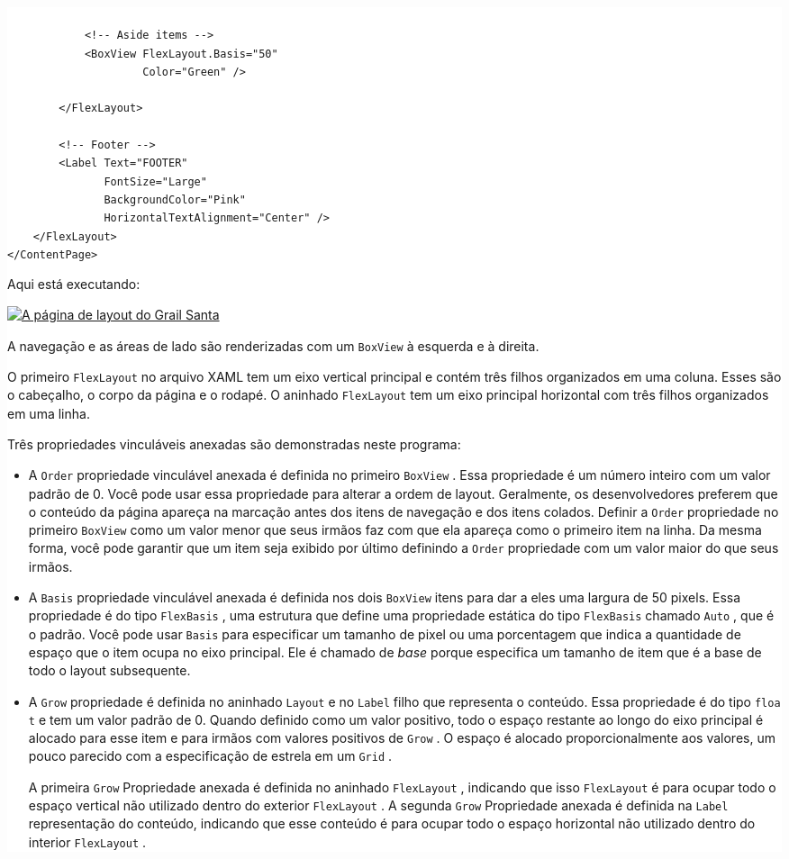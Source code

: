 ```xaml

            <!-- Aside items -->
            <BoxView FlexLayout.Basis="50"
                     Color="Green" />

        </FlexLayout>

        <!-- Footer -->
        <Label Text="FOOTER"
               FontSize="Large"
               BackgroundColor="Pink"
               HorizontalTextAlignment="Center" />
    </FlexLayout>
</ContentPage>
```

Aqui está executando:

[![A página de layout do Grail Santa](flex-layout-images/HolyGrailLayout.png "A página de layout do Grail Santa")](flex-layout-images/HolyGrailLayout-Large.png#lightbox)

A navegação e as áreas de lado são renderizadas com um `BoxView` à esquerda e à direita.

O primeiro `FlexLayout` no arquivo XAML tem um eixo vertical principal e contém três filhos organizados em uma coluna. Esses são o cabeçalho, o corpo da página e o rodapé. O aninhado `FlexLayout` tem um eixo principal horizontal com três filhos organizados em uma linha.

Três propriedades vinculáveis anexadas são demonstradas neste programa:

- A `Order` propriedade vinculável anexada é definida no primeiro `BoxView` . Essa propriedade é um número inteiro com um valor padrão de 0. Você pode usar essa propriedade para alterar a ordem de layout. Geralmente, os desenvolvedores preferem que o conteúdo da página apareça na marcação antes dos itens de navegação e dos itens colados. Definir a `Order` propriedade no primeiro `BoxView` como um valor menor que seus irmãos faz com que ela apareça como o primeiro item na linha. Da mesma forma, você pode garantir que um item seja exibido por último definindo a `Order` propriedade com um valor maior do que seus irmãos.

- A `Basis` propriedade vinculável anexada é definida nos dois `BoxView` itens para dar a eles uma largura de 50 pixels. Essa propriedade é do tipo `FlexBasis` , uma estrutura que define uma propriedade estática do tipo `FlexBasis` chamado `Auto` , que é o padrão. Você pode usar `Basis` para especificar um tamanho de pixel ou uma porcentagem que indica a quantidade de espaço que o item ocupa no eixo principal. Ele é chamado de _base_ porque especifica um tamanho de item que é a base de todo o layout subsequente.

- A `Grow` propriedade é definida no aninhado `Layout` e no `Label` filho que representa o conteúdo. Essa propriedade é do tipo `float` e tem um valor padrão de 0. Quando definido como um valor positivo, todo o espaço restante ao longo do eixo principal é alocado para esse item e para irmãos com valores positivos de `Grow` . O espaço é alocado proporcionalmente aos valores, um pouco parecido com a especificação de estrela em um `Grid` .

    A primeira `Grow` Propriedade anexada é definida no aninhado `FlexLayout` , indicando que isso `FlexLayout` é para ocupar todo o espaço vertical não utilizado dentro do exterior `FlexLayout` . A segunda `Grow` Propriedade anexada é definida na `Label` representação do conteúdo, indicando que esse conteúdo é para ocupar todo o espaço horizontal não utilizado dentro do interior `FlexLayout` .
